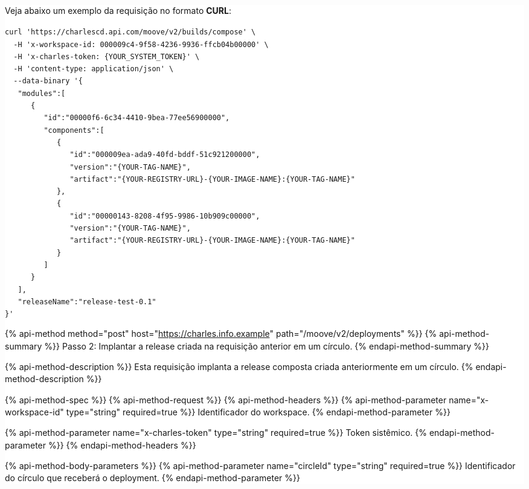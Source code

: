 Veja abaixo um exemplo da requisição no formato **CURL**:

```text
curl 'https://charlescd.api.com/moove/v2/builds/compose' \
  -H 'x-workspace-id: 000009c4-9f58-4236-9936-ffcb04b00000' \
  -H 'x-charles-token: {YOUR_SYSTEM_TOKEN}' \
  -H 'content-type: application/json' \
  --data-binary '{
   "modules":[
      {
         "id":"00000f6-6c34-4410-9bea-77ee56900000",
         "components":[
            {
               "id":"000009ea-ada9-40fd-bddf-51c921200000",
               "version":"{YOUR-TAG-NAME}",
               "artifact":"{YOUR-REGISTRY-URL}-{YOUR-IMAGE-NAME}:{YOUR-TAG-NAME}"
            },
            {
               "id":"00000143-8208-4f95-9986-10b909c00000",
               "version":"{YOUR-TAG-NAME}",
               "artifact":"{YOUR-REGISTRY-URL}-{YOUR-IMAGE-NAME}:{YOUR-TAG-NAME}"
            }
         ]
      }
   ],
   "releaseName":"release-test-0.1"
}'
```



{% api-method method="post" host="https://charles.info.example" path="/moove/v2/deployments" %}}
{% api-method-summary %}}
Passo 2: Implantar a release criada na requisição anterior em um círculo.
{% endapi-method-summary %}}

{% api-method-description %}}
Esta requisição implanta a release composta criada anteriormente em um círculo.
{% endapi-method-description %}}

{% api-method-spec %}}
{% api-method-request %}}
{% api-method-headers %}}
{% api-method-parameter name="x-workspace-id" type="string" required=true %}}
Identificador do workspace.
{% endapi-method-parameter %}}

{% api-method-parameter name="x-charles-token" type="string" required=true %}}
Token sistêmico.
{% endapi-method-parameter %}}
{% endapi-method-headers %}}

{% api-method-body-parameters %}}
{% api-method-parameter name="circleId" type="string" required=true %}}
Identificador do círculo que receberá o deployment.
{% endapi-method-parameter %}}
